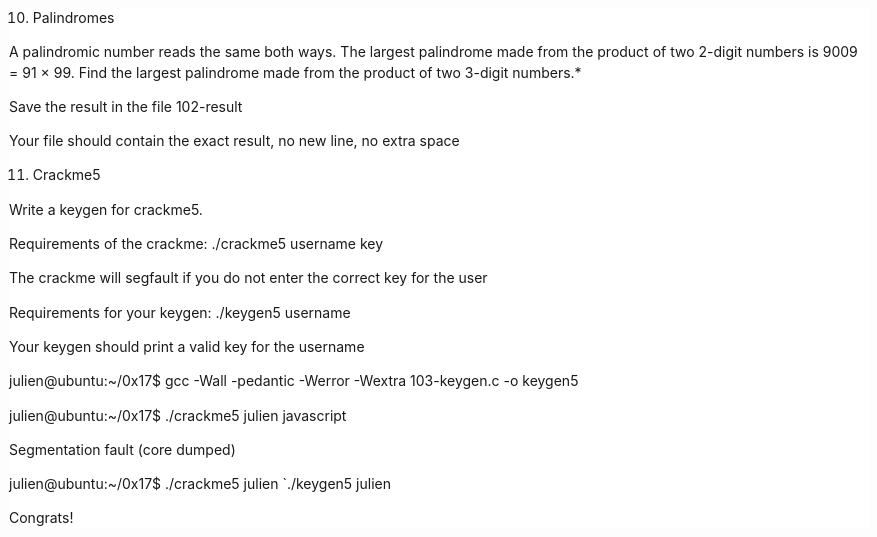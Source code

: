 10. Palindromes

A palindromic number reads the same both ways. The largest palindrome made from the product of two 2-digit numbers is 9009 = 91 × 99. Find the largest palindrome made from the product of two 3-digit numbers.*

Save the result in the file 102-result

Your file should contain the exact result, no new line, no extra space

11. Crackme5

Write a keygen for crackme5.

Requirements of the crackme: ./crackme5 username key

The crackme will segfault if you do not enter the correct key for the user

Requirements for your keygen: ./keygen5 username

Your keygen should print a valid key for the username

julien@ubuntu:~/0x17$ gcc -Wall -pedantic -Werror -Wextra 103-keygen.c -o keygen5

julien@ubuntu:~/0x17$ ./crackme5 julien javascript

Segmentation fault (core dumped)

julien@ubuntu:~/0x17$ ./crackme5 julien `./keygen5 julien

Congrats!
